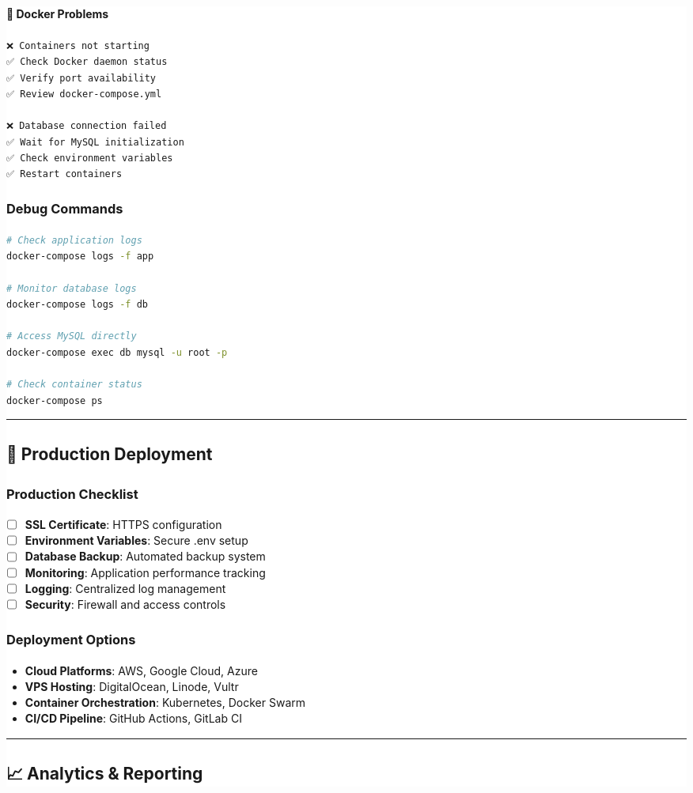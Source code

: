 #### **🐳 Docker Problems**
```
❌ Containers not starting
✅ Check Docker daemon status
✅ Verify port availability
✅ Review docker-compose.yml

❌ Database connection failed
✅ Wait for MySQL initialization
✅ Check environment variables
✅ Restart containers
```

### **Debug Commands**
```bash
# Check application logs
docker-compose logs -f app

# Monitor database logs
docker-compose logs -f db

# Access MySQL directly
docker-compose exec db mysql -u root -p

# Check container status
docker-compose ps
```

---

## 🚀 **Production Deployment**

### **Production Checklist**
- [ ] **SSL Certificate**: HTTPS configuration
- [ ] **Environment Variables**: Secure .env setup
- [ ] **Database Backup**: Automated backup system
- [ ] **Monitoring**: Application performance tracking
- [ ] **Logging**: Centralized log management
- [ ] **Security**: Firewall and access controls

### **Deployment Options**
- **Cloud Platforms**: AWS, Google Cloud, Azure
- **VPS Hosting**: DigitalOcean, Linode, Vultr
- **Container Orchestration**: Kubernetes, Docker Swarm
- **CI/CD Pipeline**: GitHub Actions, GitLab CI

---

## 📈 **Analytics & Reporting**

